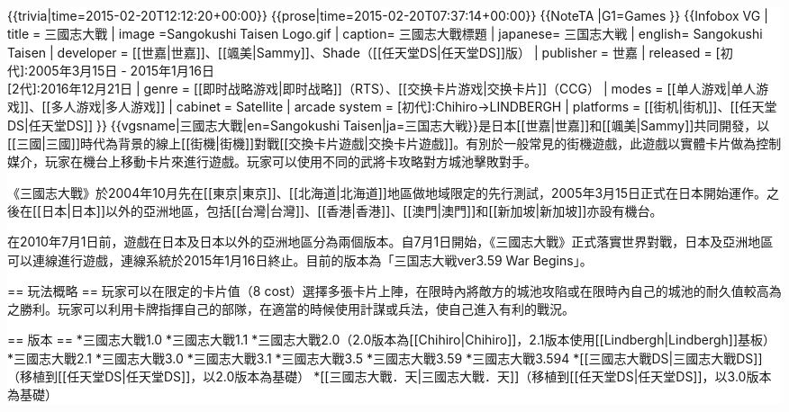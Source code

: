{{trivia|time=2015-02-20T12:12:20+00:00}}
{{prose|time=2015-02-20T07:37:14+00:00}}
{{NoteTA
|G1=Games
}}
{{Infobox VG
| title = 三國志大戰
| image =Sangokushi Taisen Logo.gif
| caption= 三國志大戰標題
| japanese= 三国志大戦
| english= Sangokushi Taisen
| developer = [[世嘉|世嘉]]、[[颯美|Sammy]]、Shade（[[任天堂DS|任天堂DS]]版）
| publisher = 世嘉
| released = [初代]:2005年3月15日 - 2015年1月16日<br />[2代]:2016年12月21日
| genre = [[即时战略游戏|即时战略]]（RTS）、[[交换卡片游戏|交换卡片]]（CCG）
| modes = [[单人游戏|单人游戏]]、[[多人游戏|多人游戏]]
| cabinet = Satellite
| arcade system = [初代]:Chihiro→LINDBERGH
| platforms = [[街机|街机]]、[[任天堂DS|任天堂DS]]
}}
{{vgsname|三國志大戰|en=Sangokushi Taisen|ja=三国志大戦}}是日本[[世嘉|世嘉]]和[[颯美|Sammy]]共同開發，以[[三國|三國]]時代為背景的線上[[街機|街機]]對戰[[交換卡片遊戲|交換卡片遊戲]]。有別於一般常見的街機遊戲，此遊戲以實體卡片做為控制媒介，玩家在機台上移動卡片來進行遊戲。玩家可以使用不同的武將卡攻略對方城池擊敗對手。

《三國志大戰》於2004年10月先在[[東京|東京]]、[[北海道|北海道]]地區做地域限定的先行測試，2005年3月15日正式在日本開始運作。之後在[[日本|日本]]以外的亞洲地區，包括[[台灣|台灣]]、[[香港|香港]]、[[澳門|澳門]]和[[新加坡|新加坡]]亦設有機台。

在2010年7月1日前，遊戲在日本及日本以外的亞洲地區分為兩個版本。自7月1日開始，《三國志大戰》正式落實世界對戰，日本及亞洲地區可以連線進行遊戲，連線系統於2015年1月16日終止。目前的版本為「三国志大戦ver3.59 War Begins」。

== 玩法概略 ==
玩家可以在限定的卡片值（8 cost）選擇多張卡片上陣，在限時內將敵方的城池攻陷或在限時內自己的城池的耐久值較高為之勝利。玩家可以利用卡牌指揮自己的部隊，在適當的時候使用計謀或兵法，使自己進入有利的戰況。

== 版本 ==
*三國志大戰1.0
*三國志大戰1.1
*三國志大戰2.0（2.0版本為[[Chihiro|Chihiro]]，2.1版本使用[[Lindbergh|Lindbergh]]基板）
*三國志大戰2.1
*三國志大戰3.0
*三國志大戰3.1
*三國志大戰3.5
*三國志大戰3.59
*三國志大戰3.594
*[[三國志大戰DS|三國志大戰DS]]（移植到[[任天堂DS|任天堂DS]]，以2.0版本為基礎）
*[[三國志大戰．天|三國志大戰．天]]（移植到[[任天堂DS|任天堂DS]]，以3.0版本為基礎）
